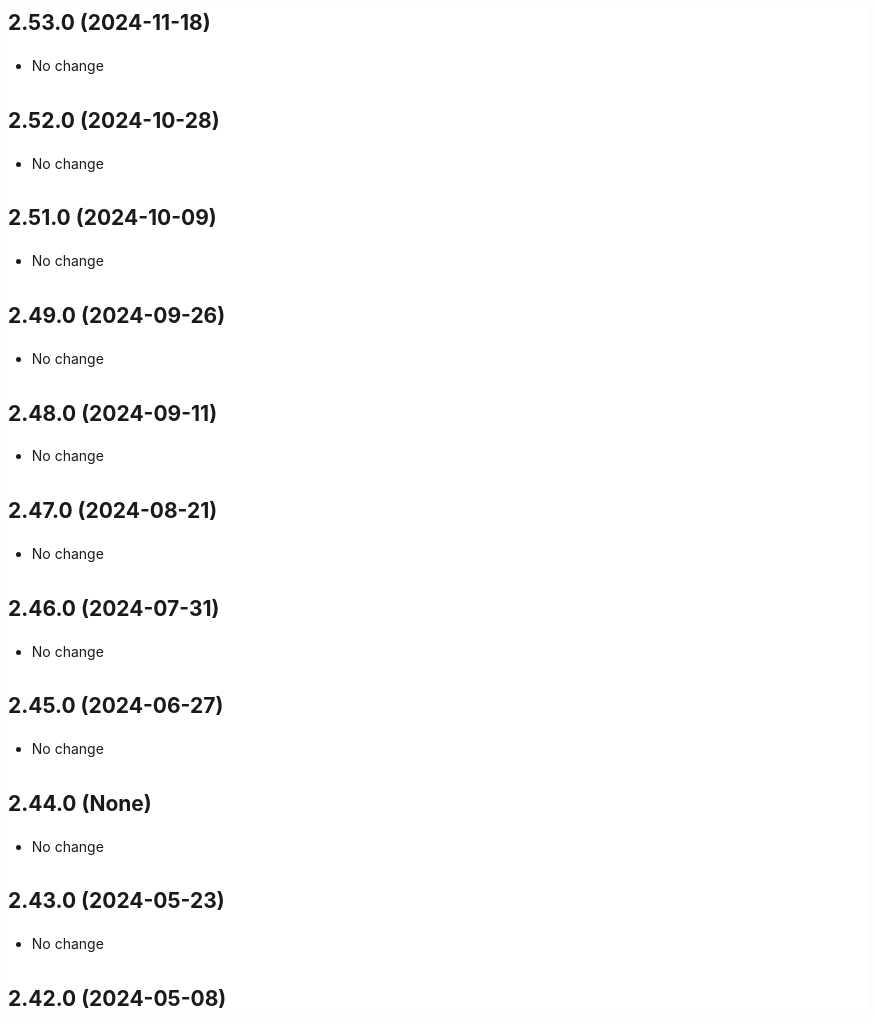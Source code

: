
## 2.53.0 (2024-11-18)

* No change


## 2.52.0 (2024-10-28)

* No change


## 2.51.0 (2024-10-09)

* No change


## 2.49.0 (2024-09-26)

* No change


## 2.48.0 (2024-09-11)

* No change


## 2.47.0 (2024-08-21)

* No change


## 2.46.0 (2024-07-31)

* No change


## 2.45.0 (2024-06-27)

* No change


## 2.44.0 (None)

* No change


## 2.43.0 (2024-05-23)

* No change


## 2.42.0 (2024-05-08)
